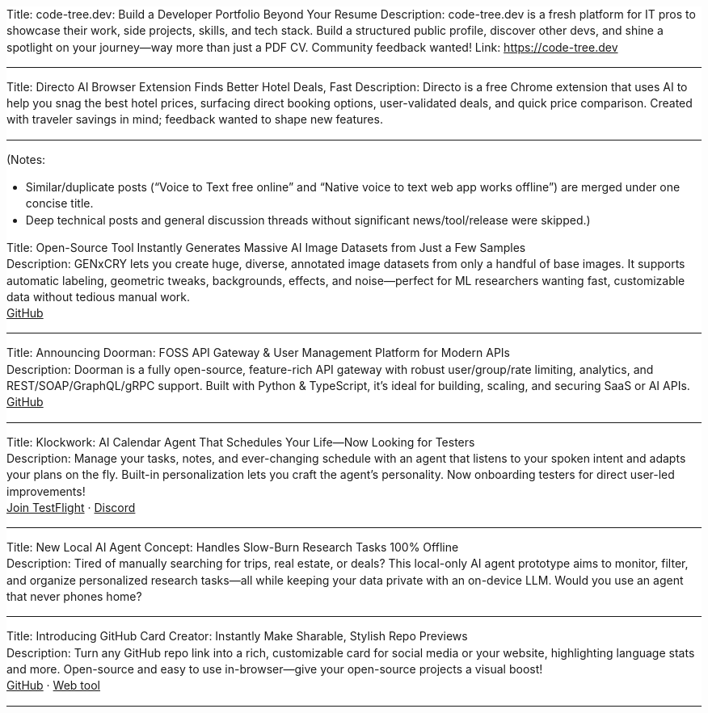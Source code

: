 Title: code-tree.dev: Build a Developer Portfolio Beyond Your Resume
Description: code-tree.dev is a fresh platform for IT pros to showcase their work, side projects, skills, and tech stack. Build a structured public profile, discover other devs, and shine a spotlight on your journey—way more than just a PDF CV. Community feedback wanted!
Link: https://code-tree.dev

---

Title: Directo AI Browser Extension Finds Better Hotel Deals, Fast
Description: Directo is a free Chrome extension that uses AI to help you snag the best hotel prices, surfacing direct booking options, user-validated deals, and quick price comparison. Created with traveler savings in mind; feedback wanted to shape new features.

---

(Notes:  
- Similar/duplicate posts (“Voice to Text free online” and “Native voice to text web app works offline”) are merged under one concise title.  
- Deep technical posts and general discussion threads without significant news/tool/release were skipped.)

Title: Open-Source Tool Instantly Generates Massive AI Image Datasets from Just a Few Samples  
Description: GENxCRY lets you create huge, diverse, annotated image datasets from only a handful of base images. It supports automatic labeling, geometric tweaks, backgrounds, effects, and noise—perfect for ML researchers wanting fast, customizable data without tedious manual work.  
[GitHub](https://github.com/ragulnathMB/GENxCRY)

---

Title: Announcing Doorman: FOSS API Gateway & User Management Platform for Modern APIs  
Description: Doorman is a fully open-source, feature-rich API gateway with robust user/group/rate limiting, analytics, and REST/SOAP/GraphQL/gRPC support. Built with Python & TypeScript, it’s ideal for building, scaling, and securing SaaS or AI APIs.  
[GitHub](https://github.com/apidoorman/doorman)

---

Title: Klockwork: AI Calendar Agent That Schedules Your Life—Now Looking for Testers  
Description: Manage your tasks, notes, and ever-changing schedule with an agent that listens to your spoken intent and adapts your plans on the fly. Built-in personalization lets you craft the agent’s personality. Now onboarding testers for direct user-led improvements!  
[Join TestFlight](https://testflight.apple.com/join/ZDUvRZZf) · [Discord](https://discord.gg/2gJDHunf)

---

Title: New Local AI Agent Concept: Handles Slow-Burn Research Tasks 100% Offline  
Description: Tired of manually searching for trips, real estate, or deals? This local-only AI agent prototype aims to monitor, filter, and organize personalized research tasks—all while keeping your data private with an on-device LLM. Would you use an agent that never phones home?

---

Title: Introducing GitHub Card Creator: Instantly Make Sharable, Stylish Repo Previews  
Description: Turn any GitHub repo link into a rich, customizable card for social media or your website, highlighting language stats and more. Open-source and easy to use in-browser—give your open-source projects a visual boost!  
[GitHub](https://github.com/MYTAditya/GitHub-Card-Creator) · [Web tool](https://github-card-creator.vercel.app)

---